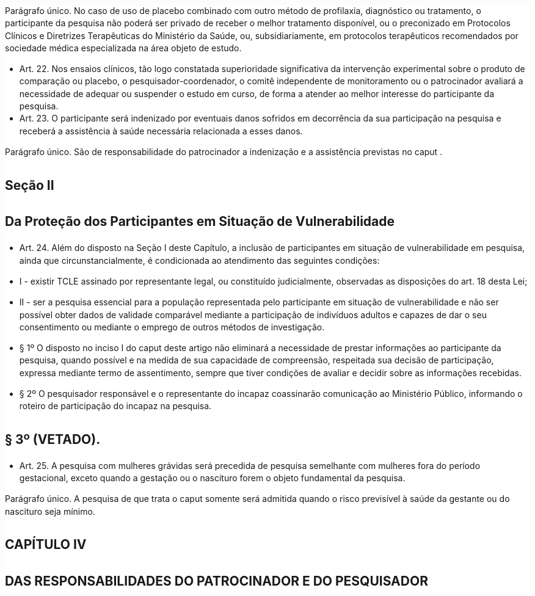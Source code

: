 Parágrafo  único.  No  caso  de  uso  de  placebo  combinado  com  outro  método  de  profilaxia,  diagnóstico  ou tratamento,  o  participante  da  pesquisa  não  poderá  ser  privado  de  receber  o  melhor  tratamento  disponível,  ou  o preconizado  em  Protocolos  Clínicos  e  Diretrizes  Terapêuticas  do  Ministério  da  Saúde,  ou,  subsidiariamente,  em protocolos terapêuticos recomendados por sociedade médica especializada na área objeto de estudo.

- Art. 22. Nos ensaios clínicos, tão logo constatada superioridade significativa da intervenção experimental sobre o  produto  de  comparação  ou  placebo,  o  pesquisador-coordenador,  o  comitê  independente  de  monitoramento  ou  o patrocinador  avaliará  a  necessidade  de  adequar  ou  suspender  o  estudo  em  curso,  de  forma  a  atender  ao  melhor interesse do participante da pesquisa.
- Art.  23.  O  participante  será  indenizado  por  eventuais  danos  sofridos  em  decorrência  da  sua  participação  na pesquisa e receberá a assistência à saúde necessária relacionada a esses danos.

Parágrafo único. São de responsabilidade do patrocinador a indenização e a assistência previstas no caput .

## Seção II

## Da Proteção dos Participantes em Situação de Vulnerabilidade

- Art. 24. Além do disposto na Seção I deste Capítulo, a inclusão de participantes em situação de vulnerabilidade em pesquisa, ainda que circunstancialmente, é condicionada ao atendimento das seguintes condições:

- I  -  existir TCLE assinado por representante legal, ou constituído judicialmente, observadas as disposições do art. 18 desta Lei;
- II - ser a pesquisa essencial para a população representada pelo participante em situação de vulnerabilidade e não ser possível obter dados de validade comparável mediante a participação de indivíduos adultos e capazes de dar o seu consentimento ou mediante o emprego de outros métodos de investigação.
- §  1º  O  disposto  no  inciso  I  do caput deste  artigo  não  eliminará  a  necessidade  de  prestar  informações  ao participante da pesquisa, quando possível e na medida de sua capacidade de compreensão, respeitada sua decisão de participação, expressa mediante termo de assentimento, sempre que tiver condições de avaliar e decidir sobre as informações recebidas.
- § 2º O pesquisador responsável e o representante do incapaz coassinarão comunicação ao Ministério Público, informando o roteiro de participação do incapaz na pesquisa.

## § 3º (VETADO).

- Art.  25.  A  pesquisa  com  mulheres  grávidas  será  precedida  de  pesquisa  semelhante  com  mulheres  fora  do período gestacional, exceto quando a gestação ou o nascituro forem o objeto fundamental da pesquisa.

Parágrafo único. A pesquisa de que trata o caput somente será admitida quando o risco previsível à saúde da gestante ou do nascituro seja mínimo.

## CAPÍTULO IV

## DAS RESPONSABILIDADES DO PATROCINADOR E DO PESQUISADOR
